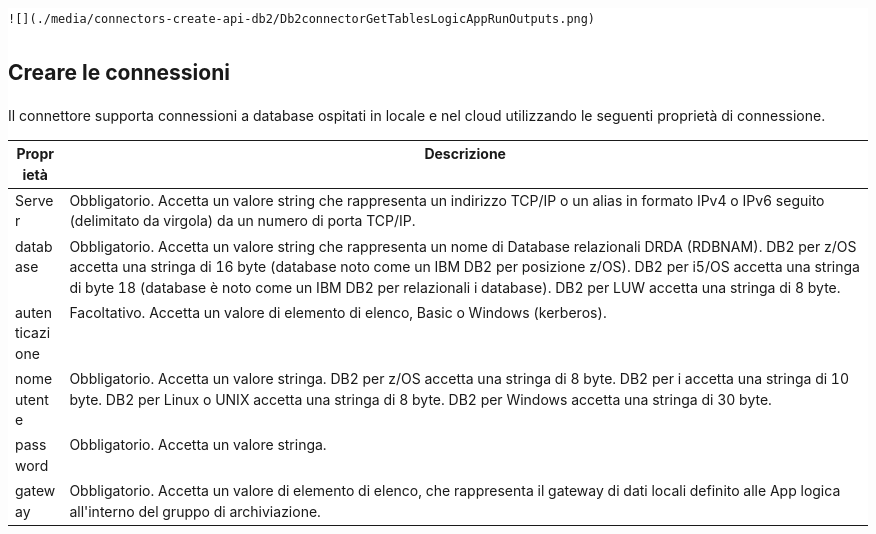     ![](./media/connectors-create-api-db2/Db2connectorGetTablesLogicAppRunOutputs.png)

## <a name="create-the-connections"></a>Creare le connessioni
Il connettore supporta connessioni a database ospitati in locale e nel cloud utilizzando le seguenti proprietà di connessione. 

Proprietà | Descrizione
--- | ---
Server | Obbligatorio. Accetta un valore string che rappresenta un indirizzo TCP/IP o un alias in formato IPv4 o IPv6 seguito (delimitato da virgola) da un numero di porta TCP/IP. 
database | Obbligatorio. Accetta un valore string che rappresenta un nome di Database relazionali DRDA (RDBNAM). DB2 per z/OS accetta una stringa di 16 byte (database noto come un IBM DB2 per posizione z/OS). DB2 per i5/OS accetta una stringa di byte 18 (database è noto come un IBM DB2 per relazionali i database). DB2 per LUW accetta una stringa di 8 byte.
autenticazione | Facoltativo. Accetta un valore di elemento di elenco, Basic o Windows (kerberos). 
nome utente | Obbligatorio. Accetta un valore stringa. DB2 per z/OS accetta una stringa di 8 byte. DB2 per i accetta una stringa di 10 byte. DB2 per Linux o UNIX accetta una stringa di 8 byte. DB2 per Windows accetta una stringa di 30 byte.
password | Obbligatorio. Accetta un valore stringa.
gateway | Obbligatorio. Accetta un valore di elemento di elenco, che rappresenta il gateway di dati locali definito alle App logica all'interno del gruppo di archiviazione.  
